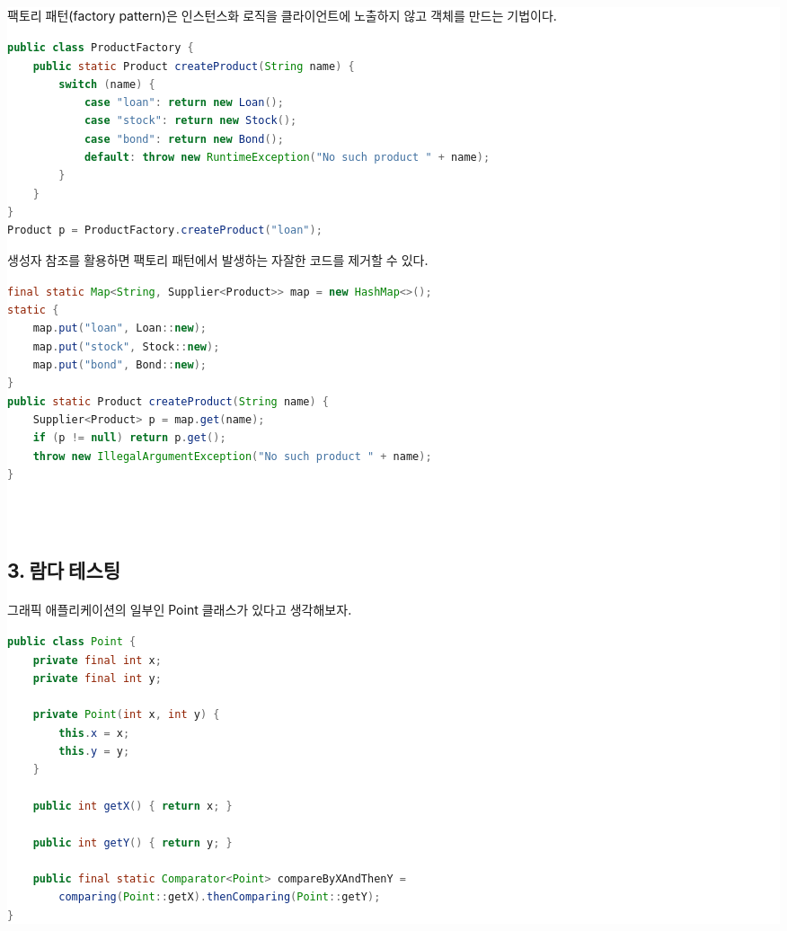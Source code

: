 팩토리 패턴(factory pattern)은 인스턴스화 로직을 클라이언트에 노출하지 않고 객체를 만드는 기법이다.<br/>

```java
public class ProductFactory {
    public static Product createProduct(String name) {
        switch (name) {
            case "loan": return new Loan();
            case "stock": return new Stock();
            case "bond": return new Bond();
            default: throw new RuntimeException("No such product " + name);
        }
    }
}
Product p = ProductFactory.createProduct("loan");
```

생성자 참조를 활용하면 팩토리 패턴에서 발생하는 자잘한 코드를 제거할 수 있다.<br/>

```java
final static Map<String, Supplier<Product>> map = new HashMap<>();
static {
    map.put("loan", Loan::new);
    map.put("stock", Stock::new);
    map.put("bond", Bond::new);
}
public static Product createProduct(String name) {
    Supplier<Product> p = map.get(name);
    if (p != null) return p.get();
    throw new IllegalArgumentException("No such product " + name);
}
```

<br/>
<br/>

## 3. 람다 테스팅

그래픽 애플리케이션의 일부인 Point 클래스가 있다고 생각해보자.<br/>

```java
public class Point {
    private final int x;
    private final int y;

    private Point(int x, int y) {
        this.x = x;
        this.y = y;
    }

    public int getX() { return x; }

    public int getY() { return y; }

    public final static Comparator<Point> compareByXAndThenY =
        comparing(Point::getX).thenComparing(Point::getY);
}
```
